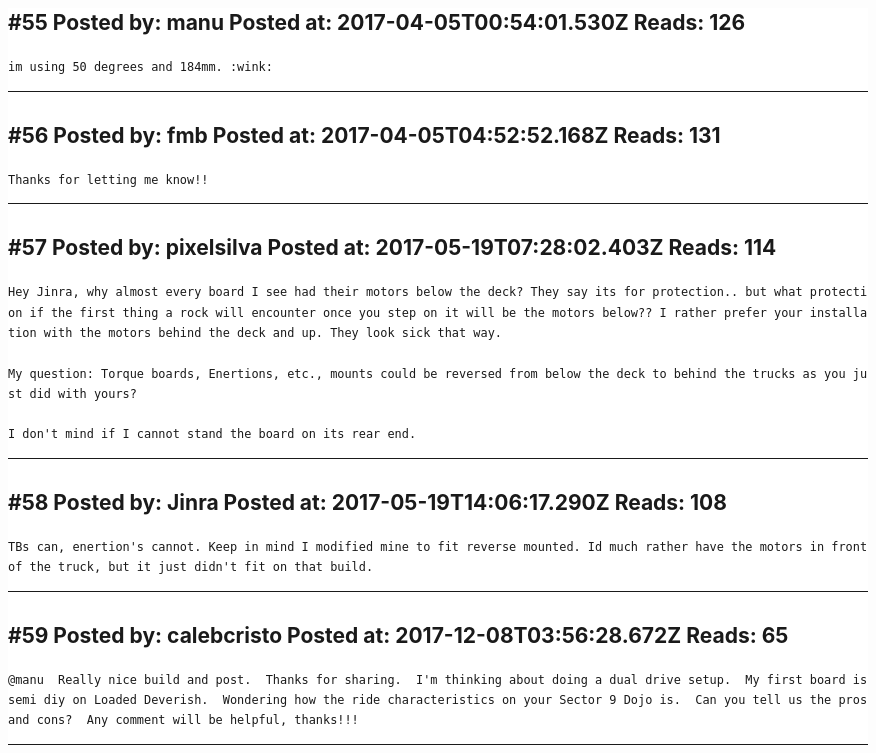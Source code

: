 ## \#55 Posted by: manu Posted at: 2017-04-05T00:54:01.530Z Reads: 126

```
im using 50 degrees and 184mm. :wink:
```

---
## \#56 Posted by: fmb Posted at: 2017-04-05T04:52:52.168Z Reads: 131

```
Thanks for letting me know!!
```

---
## \#57 Posted by: pixelsilva Posted at: 2017-05-19T07:28:02.403Z Reads: 114

```
Hey Jinra, why almost every board I see had their motors below the deck? They say its for protection.. but what protection if the first thing a rock will encounter once you step on it will be the motors below?? I rather prefer your installation with the motors behind the deck and up. They look sick that way. 

My question: Torque boards, Enertions, etc., mounts could be reversed from below the deck to behind the trucks as you just did with yours? 

I don't mind if I cannot stand the board on its rear end.
```

---
## \#58 Posted by: Jinra Posted at: 2017-05-19T14:06:17.290Z Reads: 108

```
TBs can, enertion's cannot. Keep in mind I modified mine to fit reverse mounted. Id much rather have the motors in front of the truck, but it just didn't fit on that build.
```

---
## \#59 Posted by: calebcristo Posted at: 2017-12-08T03:56:28.672Z Reads: 65

```
@manu  Really nice build and post.  Thanks for sharing.  I'm thinking about doing a dual drive setup.  My first board is semi diy on Loaded Deverish.  Wondering how the ride characteristics on your Sector 9 Dojo is.  Can you tell us the pros and cons?  Any comment will be helpful, thanks!!!
```

---
